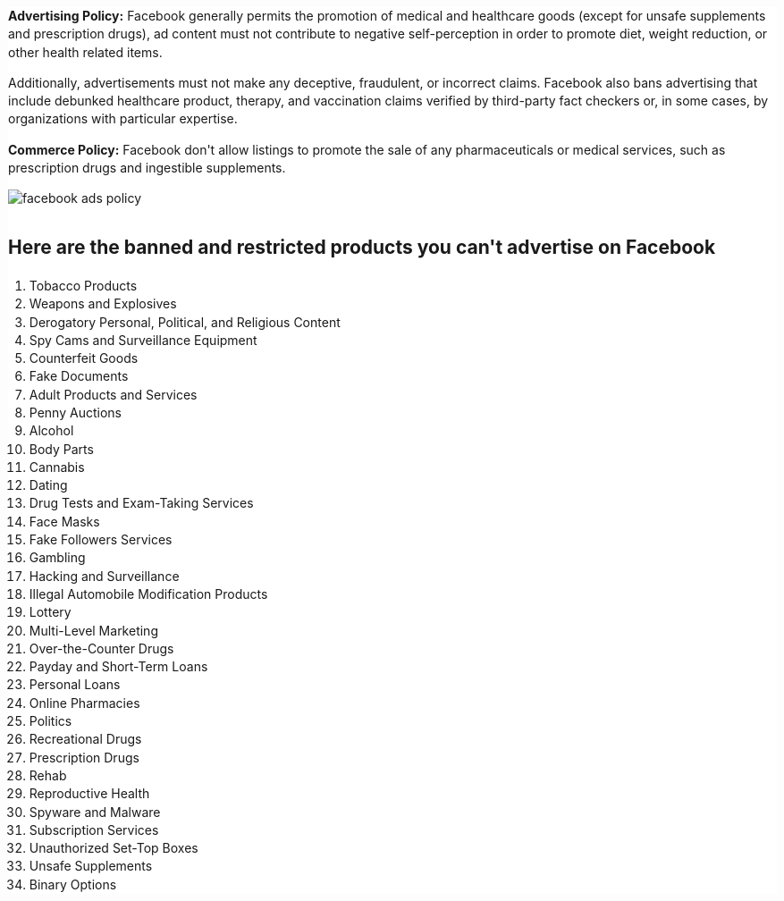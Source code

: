 **Advertising Policy:** Facebook generally permits the promotion of medical and healthcare goods (except for unsafe supplements and prescription drugs), ad content must not contribute to negative self-perception in order to promote diet, weight reduction, or other health related items.

Additionally, advertisements must not make any deceptive, fraudulent, or incorrect claims. Facebook also bans advertising that include debunked healthcare product, therapy, and vaccination claims verified by third-party fact checkers or, in some cases, by organizations with particular expertise.

**Commerce Policy:** Facebook don't allow listings to promote the sale of any pharmaceuticals or medical services, such as prescription drugs and ingestible supplements.

![facebook ads policy](https://images.wondershare.com/filmora/article-images/2022/07/facebook-ads-policy.jpg)

## Here are the banned and restricted products you can't advertise on Facebook

1. Tobacco Products
2. Weapons and Explosives
3. Derogatory Personal, Political, and Religious Content
4. Spy Cams and Surveillance Equipment
5. Counterfeit Goods
6. Fake Documents
7. Adult Products and Services
8. Penny Auctions
9. Alcohol
10. Body Parts
11. Cannabis
12. Dating
13. Drug Tests and Exam-Taking Services
14. Face Masks
15. Fake Followers Services
16. Gambling
17. Hacking and Surveillance
18. Illegal Automobile Modification Products
19. Lottery
20. Multi-Level Marketing
21. Over-the-Counter Drugs
22. Payday and Short-Term Loans
23. Personal Loans
24. Online Pharmacies
25. Politics
26. Recreational Drugs
27. Prescription Drugs
28. Rehab
29. Reproductive Health
30. Spyware and Malware
31. Subscription Services
32. Unauthorized Set-Top Boxes
33. Unsafe Supplements
34. Binary Options

